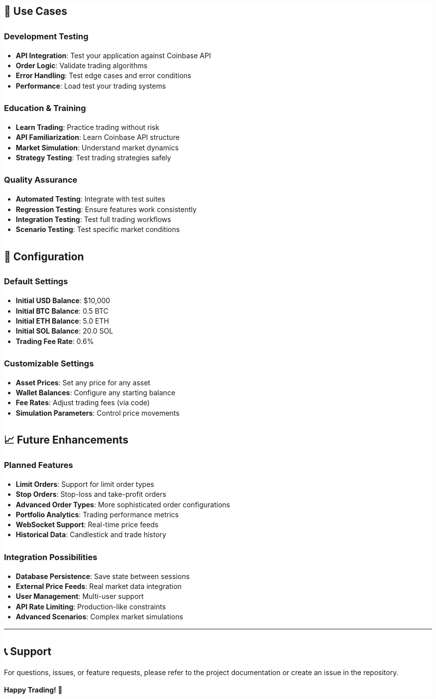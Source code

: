 ## 🎯 Use Cases

### Development Testing
- **API Integration**: Test your application against Coinbase API
- **Order Logic**: Validate trading algorithms
- **Error Handling**: Test edge cases and error conditions
- **Performance**: Load test your trading systems

### Education & Training
- **Learn Trading**: Practice trading without risk
- **API Familiarization**: Learn Coinbase API structure
- **Market Simulation**: Understand market dynamics
- **Strategy Testing**: Test trading strategies safely

### Quality Assurance
- **Automated Testing**: Integrate with test suites
- **Regression Testing**: Ensure features work consistently
- **Integration Testing**: Test full trading workflows
- **Scenario Testing**: Test specific market conditions

## 🔧 Configuration

### Default Settings
- **Initial USD Balance**: $10,000
- **Initial BTC Balance**: 0.5 BTC
- **Initial ETH Balance**: 5.0 ETH
- **Initial SOL Balance**: 20.0 SOL
- **Trading Fee Rate**: 0.6%

### Customizable Settings
- **Asset Prices**: Set any price for any asset
- **Wallet Balances**: Configure any starting balance
- **Fee Rates**: Adjust trading fees (via code)
- **Simulation Parameters**: Control price movements

## 📈 Future Enhancements

### Planned Features
- **Limit Orders**: Support for limit order types
- **Stop Orders**: Stop-loss and take-profit orders
- **Advanced Order Types**: More sophisticated order configurations
- **Portfolio Analytics**: Trading performance metrics
- **WebSocket Support**: Real-time price feeds
- **Historical Data**: Candlestick and trade history

### Integration Possibilities
- **Database Persistence**: Save state between sessions
- **External Price Feeds**: Real market data integration
- **User Management**: Multi-user support
- **API Rate Limiting**: Production-like constraints
- **Advanced Scenarios**: Complex market simulations

---

## 📞 Support

For questions, issues, or feature requests, please refer to the project documentation or create an issue in the repository.

**Happy Trading! 🚀** 